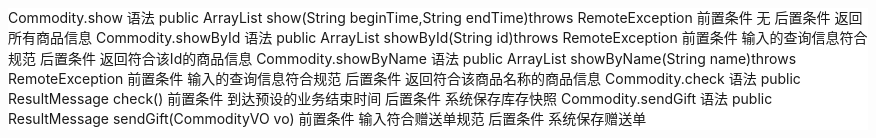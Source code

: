 <td rowspan="3">Commodity.show</td>
<td>语法</td>
<td>public ArrayList<CommodityVO> show(String beginTime,String endTime)throws RemoteException</td>
</tr>
<tr>
<td>前置条件</td>
<td>无</td>
</tr>
<tr>
<td>后置条件</td>
<td>返回所有商品信息</td>
</tr>
<tr>
<td rowspan="3">Commodity.showById</td>
<td>语法</td>
<td>public ArrayList<CommodityVO> showById(String id)throws RemoteException</td>
</tr>
<tr>
<td>前置条件</td>
<td>输入的查询信息符合规范</td>
</tr>
<tr>
<td>后置条件</td>
<td>返回符合该Id的商品信息</td>
</tr>
<tr>
<td rowspan="3">Commodity.showByName</td>
<td>语法</td>
<td>public ArrayList<CommodityVO> showByName(String name)throws RemoteException</td>
</tr>
<tr>
<td>前置条件</td>
<td>输入的查询信息符合规范</td>
</tr>
<tr>
<td>后置条件</td>
<td>返回符合该商品名称的商品信息</td>
</tr>
<tr>
<td rowspan="3">Commodity.check</td>
<td>语法</td>
<td>public ResultMessage check()</td>
</tr>
<tr>
<td>前置条件</td>
<td>到达预设的业务结束时间</td>
</tr>
<tr>
<td>后置条件</td>
<td>系统保存库存快照</td>
</tr>
<tr>
<td rowspan="3">Commodity.sendGift</td>
<td>语法</td>
<td>public ResultMessage sendGift(CommodityVO vo)</td>
</tr>
<tr>
<td>前置条件</td>
<td>输入符合赠送单规范</td>
</tr>
<tr>
<td>后置条件</td>
<td>系统保存赠送单</td>
</tr>